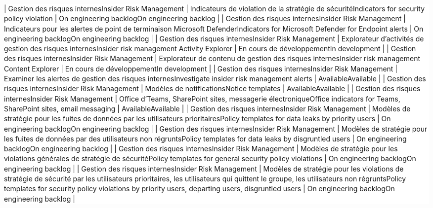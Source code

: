 | <span data-ttu-id="b8e37-356">Gestion des risques internes</span><span class="sxs-lookup"><span data-stu-id="b8e37-356">Insider Risk Management</span></span> | <span data-ttu-id="b8e37-357">Indicateurs de violation de la stratégie de sécurité</span><span class="sxs-lookup"><span data-stu-id="b8e37-357">Indicators for security policy violation</span></span> | <span data-ttu-id="b8e37-358">On engineering backlog</span><span class="sxs-lookup"><span data-stu-id="b8e37-358">On engineering backlog</span></span> |
| <span data-ttu-id="b8e37-359">Gestion des risques internes</span><span class="sxs-lookup"><span data-stu-id="b8e37-359">Insider Risk Management</span></span> | <span data-ttu-id="b8e37-360">Indicateurs pour les alertes de point de terminaison Microsoft Defender</span><span class="sxs-lookup"><span data-stu-id="b8e37-360">Indicators for Microsoft Defender for Endpoint alerts</span></span> | <span data-ttu-id="b8e37-361">On engineering backlog</span><span class="sxs-lookup"><span data-stu-id="b8e37-361">On engineering backlog</span></span> |
| <span data-ttu-id="b8e37-362">Gestion des risques internes</span><span class="sxs-lookup"><span data-stu-id="b8e37-362">Insider Risk Management</span></span> | <span data-ttu-id="b8e37-363">Explorateur d’activités de gestion des risques internes</span><span class="sxs-lookup"><span data-stu-id="b8e37-363">Insider risk management Activity Explorer</span></span> | <span data-ttu-id="b8e37-364">En cours de développement</span><span class="sxs-lookup"><span data-stu-id="b8e37-364">In development</span></span> |
| <span data-ttu-id="b8e37-365">Gestion des risques internes</span><span class="sxs-lookup"><span data-stu-id="b8e37-365">Insider Risk Management</span></span> | <span data-ttu-id="b8e37-366">Explorateur de contenu de gestion des risques internes</span><span class="sxs-lookup"><span data-stu-id="b8e37-366">Insider risk management Content Explorer</span></span> | <span data-ttu-id="b8e37-367">En cours de développement</span><span class="sxs-lookup"><span data-stu-id="b8e37-367">In development</span></span> |
| <span data-ttu-id="b8e37-368">Gestion des risques internes</span><span class="sxs-lookup"><span data-stu-id="b8e37-368">Insider Risk Management</span></span> | <span data-ttu-id="b8e37-369">Examiner les alertes de gestion des risques internes</span><span class="sxs-lookup"><span data-stu-id="b8e37-369">Investigate insider risk management alerts</span></span> | <span data-ttu-id="b8e37-370">Available</span><span class="sxs-lookup"><span data-stu-id="b8e37-370">Available</span></span> |
| <span data-ttu-id="b8e37-371">Gestion des risques internes</span><span class="sxs-lookup"><span data-stu-id="b8e37-371">Insider Risk Management</span></span> | <span data-ttu-id="b8e37-372">Modèles de notifications</span><span class="sxs-lookup"><span data-stu-id="b8e37-372">Notice templates</span></span> | <span data-ttu-id="b8e37-373">Available</span><span class="sxs-lookup"><span data-stu-id="b8e37-373">Available</span></span> |
| <span data-ttu-id="b8e37-374">Gestion des risques internes</span><span class="sxs-lookup"><span data-stu-id="b8e37-374">Insider Risk Management</span></span> | <span data-ttu-id="b8e37-375">Office d’Teams, SharePoint sites, messagerie électronique</span><span class="sxs-lookup"><span data-stu-id="b8e37-375">Office indicators for Teams, SharePoint sites, email messaging</span></span> | <span data-ttu-id="b8e37-376">Available</span><span class="sxs-lookup"><span data-stu-id="b8e37-376">Available</span></span> |
| <span data-ttu-id="b8e37-377">Gestion des risques internes</span><span class="sxs-lookup"><span data-stu-id="b8e37-377">Insider Risk Management</span></span> | <span data-ttu-id="b8e37-378">Modèles de stratégie pour les fuites de données par les utilisateurs prioritaires</span><span class="sxs-lookup"><span data-stu-id="b8e37-378">Policy templates for data leaks by priority users</span></span> | <span data-ttu-id="b8e37-379">On engineering backlog</span><span class="sxs-lookup"><span data-stu-id="b8e37-379">On engineering backlog</span></span> |
| <span data-ttu-id="b8e37-380">Gestion des risques internes</span><span class="sxs-lookup"><span data-stu-id="b8e37-380">Insider Risk Management</span></span> | <span data-ttu-id="b8e37-381">Modèles de stratégie pour les fuites de données par des utilisateurs non régrunts</span><span class="sxs-lookup"><span data-stu-id="b8e37-381">Policy templates for data leaks by disgruntled users</span></span> | <span data-ttu-id="b8e37-382">On engineering backlog</span><span class="sxs-lookup"><span data-stu-id="b8e37-382">On engineering backlog</span></span> |
| <span data-ttu-id="b8e37-383">Gestion des risques internes</span><span class="sxs-lookup"><span data-stu-id="b8e37-383">Insider Risk Management</span></span> | <span data-ttu-id="b8e37-384">Modèles de stratégie pour les violations générales de stratégie de sécurité</span><span class="sxs-lookup"><span data-stu-id="b8e37-384">Policy templates for general security policy violations</span></span> | <span data-ttu-id="b8e37-385">On engineering backlog</span><span class="sxs-lookup"><span data-stu-id="b8e37-385">On engineering backlog</span></span> |
| <span data-ttu-id="b8e37-386">Gestion des risques internes</span><span class="sxs-lookup"><span data-stu-id="b8e37-386">Insider Risk Management</span></span> | <span data-ttu-id="b8e37-387">Modèles de stratégie pour les violations de stratégie de sécurité par les utilisateurs prioritaires, les utilisateurs qui quittent le groupe, les utilisateurs non régrunts</span><span class="sxs-lookup"><span data-stu-id="b8e37-387">Policy templates for security policy violations by priority users, departing users, disgruntled users</span></span> | <span data-ttu-id="b8e37-388">On engineering backlog</span><span class="sxs-lookup"><span data-stu-id="b8e37-388">On engineering backlog</span></span> |